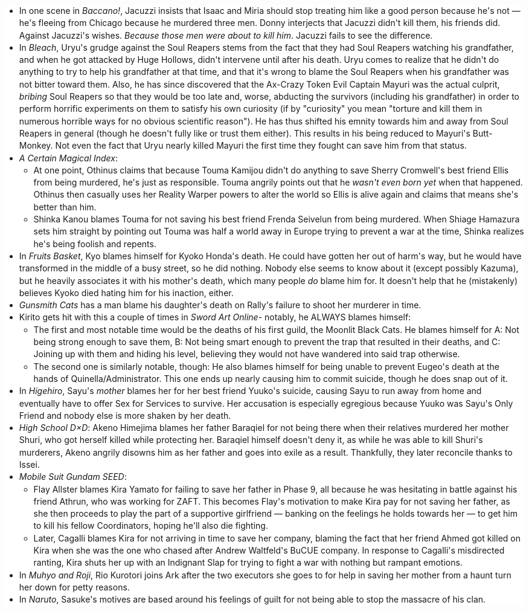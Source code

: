 -   In one scene in _Baccano!_, Jacuzzi insists that Isaac and Miria should stop treating him like a good person because he's not — he's fleeing from Chicago because he murdered three men. Donny interjects that Jacuzzi didn't kill them, his friends did. Against Jacuzzi's wishes. _Because those men were about to kill him_. Jacuzzi fails to see the difference.
-   In _Bleach_, Uryu's grudge against the Soul Reapers stems from the fact that they had Soul Reapers watching his grandfather, and when he got attacked by Huge Hollows, didn't intervene until after his death. Uryu comes to realize that he didn't do anything to try to help his grandfather at that time, and that it's wrong to blame the Soul Reapers when his grandfather was not bitter toward them. Also, he has since discovered that the Ax-Crazy Token Evil Captain Mayuri was the actual culprit, _bribing_ Soul Reapers so that they would be too late and, worse, abducting the survivors (including his grandfather) in order to perform horrific experiments on them to satisfy his own curiosity (if by "curiosity" you mean "torture and kill them in numerous horrible ways for no obvious scientific reason"). He has thus shifted his emnity towards him and away from Soul Reapers in general (though he doesn't fully like or trust them either). This results in his being reduced to Mayuri's Butt-Monkey. Not even the fact that Uryu nearly killed Mayuri the first time they fought can save him from that status.
-   _A Certain Magical Index_:
    -   At one point, Othinus claims that because Touma Kamijou didn't do anything to save Sherry Cromwell's best friend Ellis from being murdered, he's just as responsible. Touma angrily points out that he _wasn't even born yet_ when that happened. Othinus then casually uses her Reality Warper powers to alter the world so Ellis is alive again and claims that means she's better than him.
    -   Shinka Kanou blames Touma for not saving his best friend Frenda Seivelun from being murdered. When Shiage Hamazura sets him straight by pointing out Touma was half a world away in Europe trying to prevent a war at the time, Shinka realizes he's being foolish and repents.
-   In _Fruits Basket_, Kyo blames himself for Kyoko Honda's death. He could have gotten her out of harm's way, but he would have transformed in the middle of a busy street, so he did nothing. Nobody else seems to know about it (except possibly Kazuma), but he heavily associates it with his mother's death, which many people _do_ blame him for. It doesn't help that he (mistakenly) believes Kyoko died hating him for his inaction, either.
-   _Gunsmith Cats_ has a man blame his daughter's death on Rally's failure to shoot her murderer in time.
-   Kirito gets hit with this a couple of times in _Sword Art Online_\- notably, he ALWAYS blames himself:
    -   The first and most notable time would be the deaths of his first guild, the Moonlit Black Cats. He blames himself for A: Not being strong enough to save them, B: Not being smart enough to prevent the trap that resulted in their deaths, and C: Joining up with them and hiding his level, believing they would not have wandered into said trap otherwise.
    -   The second one is similarly notable, though: He also blames himself for being unable to prevent Eugeo's death at the hands of Quinella/Administrator. This one ends up nearly causing him to commit suicide, though he does snap out of it.
-   In _Higehiro_, Sayu's _mother_ blames her for her best friend Yuuko's suicide, causing Sayu to run away from home and eventually have to offer Sex for Services to survive. Her accusation is especially egregious because Yuuko was Sayu's Only Friend and nobody else is more shaken by her death.
-   _High School D×D_: Akeno Himejima blames her father Baraqiel for not being there when their relatives murdered her mother Shuri, who got herself killed while protecting her. Baraqiel himself doesn't deny it, as while he was able to kill Shuri's murderers, Akeno angrily disowns him as her father and goes into exile as a result. Thankfully, they later reconcile thanks to Issei.
-   _Mobile Suit Gundam SEED_:
    -   Flay Allster blames Kira Yamato for failing to save her father in Phase 9, all because he was hesitating in battle against his friend Athrun, who was working for ZAFT. This becomes Flay's motivation to make Kira pay for not saving her father, as she then proceeds to play the part of a supportive girlfriend — banking on the feelings he holds towards her — to get him to kill his fellow Coordinators, hoping he'll also die fighting.
    -   Later, Cagalli blames Kira for not arriving in time to save her company, blaming the fact that her friend Ahmed got killed on Kira when she was the one who chased after Andrew Waltfeld's BuCUE company. In response to Cagalli's misdirected ranting, Kira shuts her up with an Indignant Slap for trying to fight a war with nothing but rampant emotions.
-   In _Muhyo and Roji_, Rio Kurotori joins Ark after the two executors she goes to for help in saving her mother from a haunt turn her down for petty reasons.
-   In _Naruto_, Sasuke's motives are based around his feelings of guilt for not being able to stop the massacre of his clan.